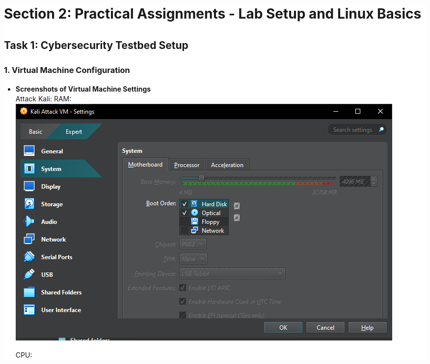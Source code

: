 
# **Section 2: Practical Assignments - Lab Setup and Linux Basics**  

## **Task 1: Cybersecurity Testbed Setup**  

### **1. Virtual Machine Configuration**  
- **Screenshots of Virtual Machine Settings**  
Attack Kali:
	RAM:
	![ScreenShot](./screenshots/attack_kali_step_1_RAM.PNG)
	
	CPU: